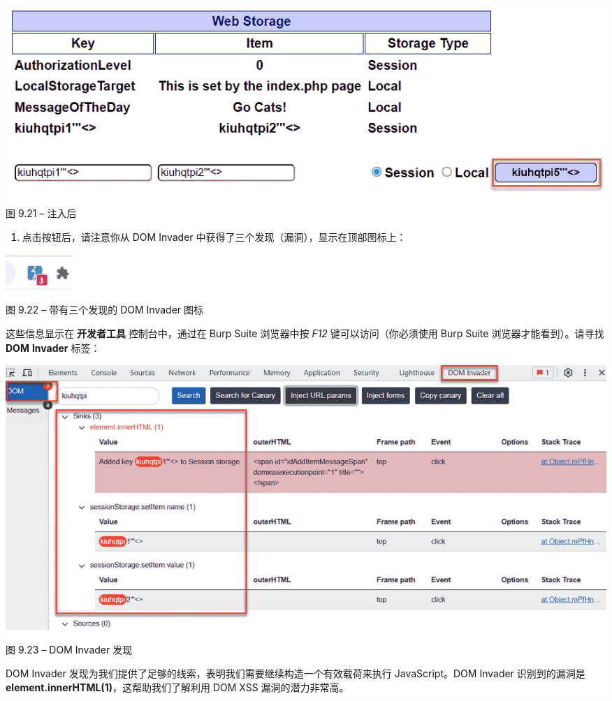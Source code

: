 ![图 9.21 – 注入后](img/B21173_Figure_9.021.jpg)

图 9.21 – 注入后

1.  点击按钮后，请注意你从 DOM Invader 中获得了三个发现（漏洞），显示在顶部图标上：

![图 9.22 – 带有三个发现的 DOM Invader 图标](img/B21173_Figure_9.022.jpg)

图 9.22 – 带有三个发现的 DOM Invader 图标

这些信息显示在 **开发者工具** 控制台中，通过在 Burp Suite 浏览器中按 *F12* 键可以访问（你必须使用 Burp Suite 浏览器才能看到）。请寻找 **DOM** **Invader** 标签：

![图 9.23 – DOM Invader 发现](img/B21173_Figure_9.023.jpg)

图 9.23 – DOM Invader 发现

DOM Invader 发现为我们提供了足够的线索，表明我们需要继续构造一个有效载荷来执行 JavaScript。DOM Invader 识别到的漏洞是 **element.innerHTML(1)**，这帮助我们了解利用 DOM XSS 漏洞的潜力非常高。

